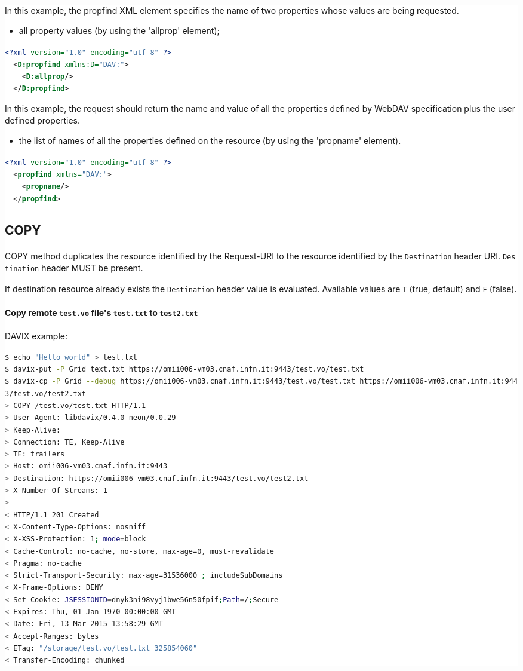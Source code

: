 In this example, the propfind XML element specifies the name of two properties whose values are being requested.

* all property values (by using the 'allprop' element);

```xml
<?xml version="1.0" encoding="utf-8" ?>
  <D:propfind xmlns:D="DAV:">
    <D:allprop/>
  </D:propfind>
```

In this example, the request should return the name and value of all the properties defined by WebDAV specification plus the user defined properties.

* the list of names of all the properties defined on the resource (by using the 'propname' element).

```xml
<?xml version="1.0" encoding="utf-8" ?> 
  <propfind xmlns="DAV:"> 
    <propname/> 
  </propfind> 
```


## COPY <a name="copy">&nbsp;</a>

COPY method duplicates the resource identified by the Request-URI to the resource identified by the `Destination` header URI. `Destination` header MUST be present.

If destination resource already exists the `Destination` header value is evaluated. Available values are `T` (true, default) and `F` (false).

#### Copy remote `test.vo` file's `test.txt` to `test2.txt`

DAVIX example:

```bash
$ echo "Hello world" > test.txt
$ davix-put -P Grid text.txt https://omii006-vm03.cnaf.infn.it:9443/test.vo/test.txt
$ davix-cp -P Grid --debug https://omii006-vm03.cnaf.infn.it:9443/test.vo/test.txt https://omii006-vm03.cnaf.infn.it:9443/test.vo/test2.txt
> COPY /test.vo/test.txt HTTP/1.1
> User-Agent: libdavix/0.4.0 neon/0.0.29
> Keep-Alive: 
> Connection: TE, Keep-Alive
> TE: trailers
> Host: omii006-vm03.cnaf.infn.it:9443
> Destination: https://omii006-vm03.cnaf.infn.it:9443/test.vo/test2.txt
> X-Number-Of-Streams: 1
>
< HTTP/1.1 201 Created
< X-Content-Type-Options: nosniff
< X-XSS-Protection: 1; mode=block
< Cache-Control: no-cache, no-store, max-age=0, must-revalidate
< Pragma: no-cache
< Strict-Transport-Security: max-age=31536000 ; includeSubDomains
< X-Frame-Options: DENY
< Set-Cookie: JSESSIONID=dnyk3ni98vyj1bwe56n50fpif;Path=/;Secure
< Expires: Thu, 01 Jan 1970 00:00:00 GMT
< Date: Fri, 13 Mar 2015 13:58:29 GMT
< Accept-Ranges: bytes
< ETag: "/storage/test.vo/test.txt_325854060"
< Transfer-Encoding: chunked
```
